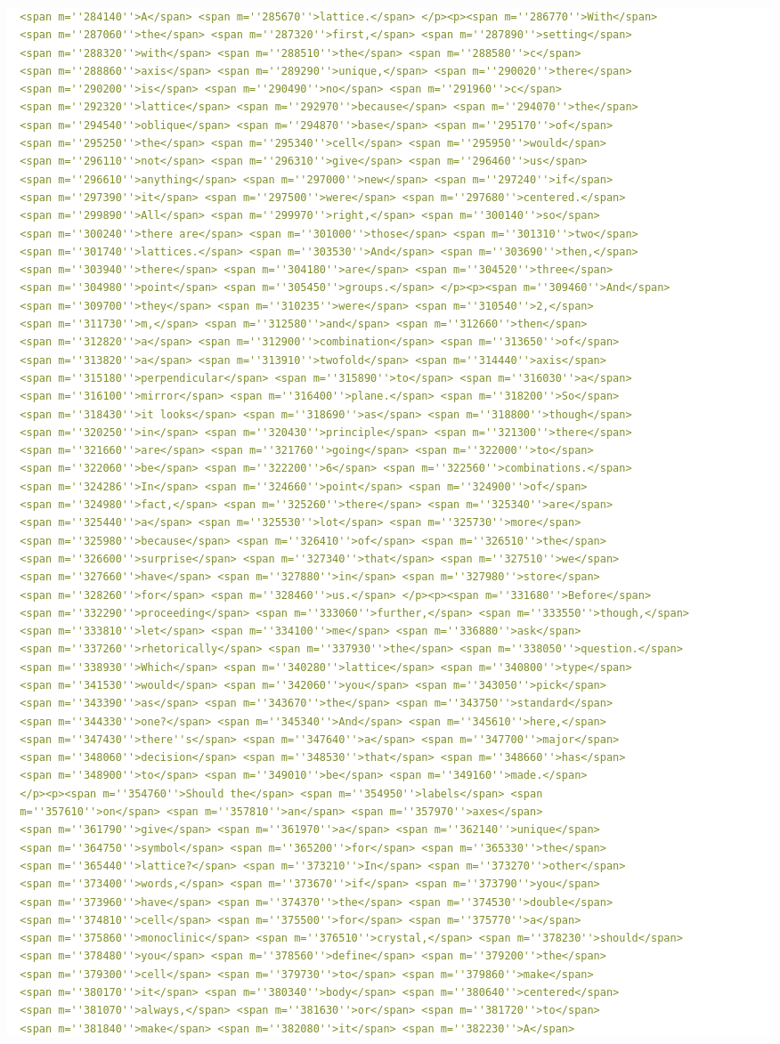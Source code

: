 ```yaml
  <span m=''284140''>A</span> <span m=''285670''>lattice.</span> </p><p><span m=''286770''>With</span>
  <span m=''287060''>the</span> <span m=''287320''>first,</span> <span m=''287890''>setting</span>
  <span m=''288320''>with</span> <span m=''288510''>the</span> <span m=''288580''>c</span>
  <span m=''288860''>axis</span> <span m=''289290''>unique,</span> <span m=''290020''>there</span>
  <span m=''290200''>is</span> <span m=''290490''>no</span> <span m=''291960''>c</span>
  <span m=''292320''>lattice</span> <span m=''292970''>because</span> <span m=''294070''>the</span>
  <span m=''294540''>oblique</span> <span m=''294870''>base</span> <span m=''295170''>of</span>
  <span m=''295250''>the</span> <span m=''295340''>cell</span> <span m=''295950''>would</span>
  <span m=''296110''>not</span> <span m=''296310''>give</span> <span m=''296460''>us</span>
  <span m=''296610''>anything</span> <span m=''297000''>new</span> <span m=''297240''>if</span>
  <span m=''297390''>it</span> <span m=''297500''>were</span> <span m=''297680''>centered.</span>
  <span m=''299890''>All</span> <span m=''299970''>right,</span> <span m=''300140''>so</span>
  <span m=''300240''>there are</span> <span m=''301000''>those</span> <span m=''301310''>two</span>
  <span m=''301740''>lattices.</span> <span m=''303530''>And</span> <span m=''303690''>then,</span>
  <span m=''303940''>there</span> <span m=''304180''>are</span> <span m=''304520''>three</span>
  <span m=''304980''>point</span> <span m=''305450''>groups.</span> </p><p><span m=''309460''>And</span>
  <span m=''309700''>they</span> <span m=''310235''>were</span> <span m=''310540''>2,</span>
  <span m=''311730''>m,</span> <span m=''312580''>and</span> <span m=''312660''>then</span>
  <span m=''312820''>a</span> <span m=''312900''>combination</span> <span m=''313650''>of</span>
  <span m=''313820''>a</span> <span m=''313910''>twofold</span> <span m=''314440''>axis</span>
  <span m=''315180''>perpendicular</span> <span m=''315890''>to</span> <span m=''316030''>a</span>
  <span m=''316100''>mirror</span> <span m=''316400''>plane.</span> <span m=''318200''>So</span>
  <span m=''318430''>it looks</span> <span m=''318690''>as</span> <span m=''318800''>though</span>
  <span m=''320250''>in</span> <span m=''320430''>principle</span> <span m=''321300''>there</span>
  <span m=''321660''>are</span> <span m=''321760''>going</span> <span m=''322000''>to</span>
  <span m=''322060''>be</span> <span m=''322200''>6</span> <span m=''322560''>combinations.</span>
  <span m=''324286''>In</span> <span m=''324660''>point</span> <span m=''324900''>of</span>
  <span m=''324980''>fact,</span> <span m=''325260''>there</span> <span m=''325340''>are</span>
  <span m=''325440''>a</span> <span m=''325530''>lot</span> <span m=''325730''>more</span>
  <span m=''325980''>because</span> <span m=''326410''>of</span> <span m=''326510''>the</span>
  <span m=''326600''>surprise</span> <span m=''327340''>that</span> <span m=''327510''>we</span>
  <span m=''327660''>have</span> <span m=''327880''>in</span> <span m=''327980''>store</span>
  <span m=''328260''>for</span> <span m=''328460''>us.</span> </p><p><span m=''331680''>Before</span>
  <span m=''332290''>proceeding</span> <span m=''333060''>further,</span> <span m=''333550''>though,</span>
  <span m=''333810''>let</span> <span m=''334100''>me</span> <span m=''336880''>ask</span>
  <span m=''337260''>rhetorically</span> <span m=''337930''>the</span> <span m=''338050''>question.</span>
  <span m=''338930''>Which</span> <span m=''340280''>lattice</span> <span m=''340800''>type</span>
  <span m=''341530''>would</span> <span m=''342060''>you</span> <span m=''343050''>pick</span>
  <span m=''343390''>as</span> <span m=''343670''>the</span> <span m=''343750''>standard</span>
  <span m=''344330''>one?</span> <span m=''345340''>And</span> <span m=''345610''>here,</span>
  <span m=''347430''>there''s</span> <span m=''347640''>a</span> <span m=''347700''>major</span>
  <span m=''348060''>decision</span> <span m=''348530''>that</span> <span m=''348660''>has</span>
  <span m=''348900''>to</span> <span m=''349010''>be</span> <span m=''349160''>made.</span>
  </p><p><span m=''354760''>Should the</span> <span m=''354950''>labels</span> <span
  m=''357610''>on</span> <span m=''357810''>an</span> <span m=''357970''>axes</span>
  <span m=''361790''>give</span> <span m=''361970''>a</span> <span m=''362140''>unique</span>
  <span m=''364750''>symbol</span> <span m=''365200''>for</span> <span m=''365330''>the</span>
  <span m=''365440''>lattice?</span> <span m=''373210''>In</span> <span m=''373270''>other</span>
  <span m=''373400''>words,</span> <span m=''373670''>if</span> <span m=''373790''>you</span>
  <span m=''373960''>have</span> <span m=''374370''>the</span> <span m=''374530''>double</span>
  <span m=''374810''>cell</span> <span m=''375500''>for</span> <span m=''375770''>a</span>
  <span m=''375860''>monoclinic</span> <span m=''376510''>crystal,</span> <span m=''378230''>should</span>
  <span m=''378480''>you</span> <span m=''378560''>define</span> <span m=''379200''>the</span>
  <span m=''379300''>cell</span> <span m=''379730''>to</span> <span m=''379860''>make</span>
  <span m=''380170''>it</span> <span m=''380340''>body</span> <span m=''380640''>centered</span>
  <span m=''381070''>always,</span> <span m=''381630''>or</span> <span m=''381720''>to</span>
  <span m=''381840''>make</span> <span m=''382080''>it</span> <span m=''382230''>A</span>
```